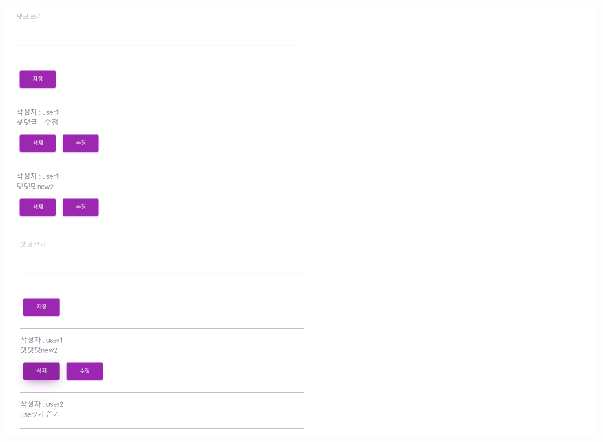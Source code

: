   <img src=".\typora-user-images\image-20200724120028717.png" alt="image-20200724120028717" style="zoom:50%;" /><img src=".\typora-user-images\image-20200724120052642.png" alt="image-20200724120052642" style="zoom:50%;" />
